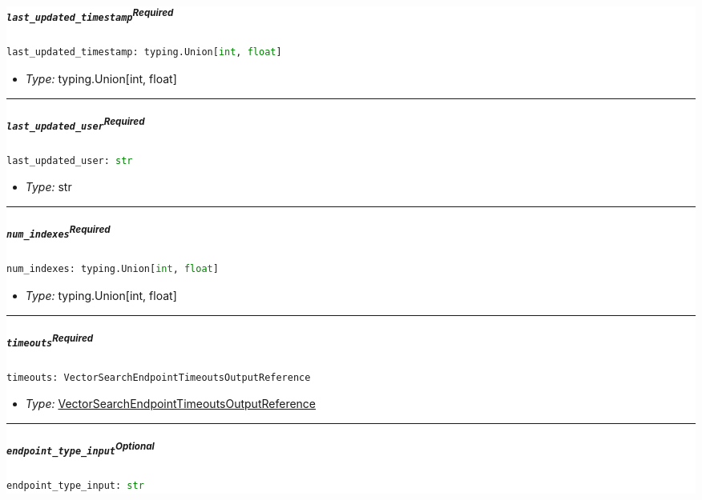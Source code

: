 ##### `last_updated_timestamp`<sup>Required</sup> <a name="last_updated_timestamp" id="@cdktf/provider-databricks.vectorSearchEndpoint.VectorSearchEndpoint.property.lastUpdatedTimestamp"></a>

```python
last_updated_timestamp: typing.Union[int, float]
```

- *Type:* typing.Union[int, float]

---

##### `last_updated_user`<sup>Required</sup> <a name="last_updated_user" id="@cdktf/provider-databricks.vectorSearchEndpoint.VectorSearchEndpoint.property.lastUpdatedUser"></a>

```python
last_updated_user: str
```

- *Type:* str

---

##### `num_indexes`<sup>Required</sup> <a name="num_indexes" id="@cdktf/provider-databricks.vectorSearchEndpoint.VectorSearchEndpoint.property.numIndexes"></a>

```python
num_indexes: typing.Union[int, float]
```

- *Type:* typing.Union[int, float]

---

##### `timeouts`<sup>Required</sup> <a name="timeouts" id="@cdktf/provider-databricks.vectorSearchEndpoint.VectorSearchEndpoint.property.timeouts"></a>

```python
timeouts: VectorSearchEndpointTimeoutsOutputReference
```

- *Type:* <a href="#@cdktf/provider-databricks.vectorSearchEndpoint.VectorSearchEndpointTimeoutsOutputReference">VectorSearchEndpointTimeoutsOutputReference</a>

---

##### `endpoint_type_input`<sup>Optional</sup> <a name="endpoint_type_input" id="@cdktf/provider-databricks.vectorSearchEndpoint.VectorSearchEndpoint.property.endpointTypeInput"></a>

```python
endpoint_type_input: str
```

